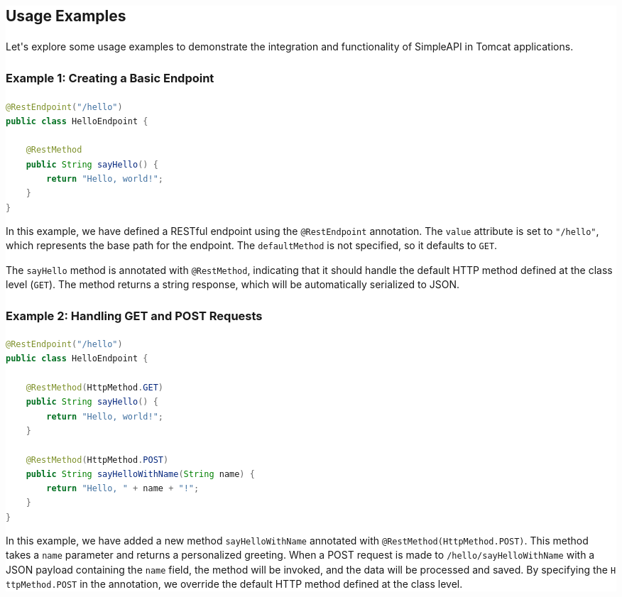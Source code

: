 ## Usage Examples

Let's explore some usage examples to demonstrate the integration and functionality of SimpleAPI in Tomcat applications.

### Example 1: Creating a Basic Endpoint

```java
@RestEndpoint("/hello")
public class HelloEndpoint {

    @RestMethod
    public String sayHello() {
        return "Hello, world!";
    }
}
```

In this example, we have defined a RESTful endpoint using the `@RestEndpoint` annotation. The `value` attribute is set to `"/hello"`, which represents the base path for the endpoint. The `defaultMethod` is not specified, so it defaults to `GET`.

The `sayHello` method is annotated with `@RestMethod`, indicating that it should handle the default HTTP method defined at the class level (`GET`). The method returns a string response, which will be automatically serialized to JSON.

### Example 2: Handling GET and POST Requests

```java
@RestEndpoint("/hello")
public class HelloEndpoint {

    @RestMethod(HttpMethod.GET)
    public String sayHello() {
        return "Hello, world!";
    }

    @RestMethod(HttpMethod.POST)
    public String sayHelloWithName(String name) {
        return "Hello, " + name + "!";
    }
}
```

In this example, we have added a new method `sayHelloWithName` annotated with `@RestMethod(HttpMethod.POST)`.
This method takes a `name` parameter and returns a personalized greeting.
When a POST request is made to `/hello/sayHelloWithName` with a JSON payload containing the `name` field, 
the method will be invoked, and the data will be processed and saved.
By specifying the `HttpMethod.POST` in the annotation, we override the default HTTP method defined at the class level.
